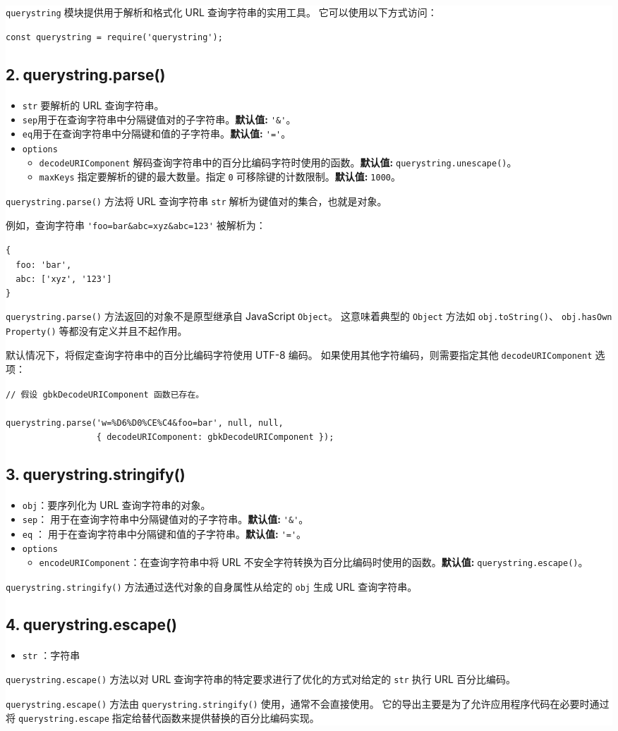 `querystring` 模块提供用于解析和格式化 URL 查询字符串的实用工具。 它可以使用以下方式访问：

```
const querystring = require('querystring');
```

## 2. querystring.parse()

- `str` 要解析的 URL 查询字符串。
- `sep`用于在查询字符串中分隔键值对的子字符串。**默认值:** `'&'`。
- `eq`用于在查询字符串中分隔键和值的子字符串。**默认值:** `'='`。
- `options`
  - `decodeURIComponent`  解码查询字符串中的百分比编码字符时使用的函数。**默认值:** `querystring.unescape()`。
  - `maxKeys` 指定要解析的键的最大数量。指定 `0` 可移除键的计数限制。**默认值:** `1000`。

`querystring.parse()` 方法将 URL 查询字符串 `str` 解析为键值对的集合，也就是对象。

例如，查询字符串 `'foo=bar&abc=xyz&abc=123'` 被解析为：

```
{
  foo: 'bar',
  abc: ['xyz', '123']
}
```

`querystring.parse()` 方法返回的对象不是原型继承自 JavaScript `Object`。 这意味着典型的 `Object` 方法如 `obj.toString()`、 `obj.hasOwnProperty()` 等都没有定义并且不起作用。

默认情况下，将假定查询字符串中的百分比编码字符使用 UTF-8 编码。 如果使用其他字符编码，则需要指定其他 `decodeURIComponent` 选项：

```
// 假设 gbkDecodeURIComponent 函数已存在。

querystring.parse('w=%D6%D0%CE%C4&foo=bar', null, null,
                  { decodeURIComponent: gbkDecodeURIComponent });
```

## 3. querystring.stringify()

- `obj`：要序列化为 URL 查询字符串的对象。
- `sep`：  用于在查询字符串中分隔键值对的子字符串。**默认值:** `'&'`。
- `eq` ： 用于在查询字符串中分隔键和值的子字符串。**默认值:** `'='`。
- `options`
  - `encodeURIComponent`：在查询字符串中将 URL 不安全字符转换为百分比编码时使用的函数。**默认值:** `querystring.escape()`。

`querystring.stringify()` 方法通过迭代对象的自身属性从给定的 `obj` 生成 URL 查询字符串。

## 4. querystring.escape()

- `str` ：字符串

`querystring.escape()` 方法以对 URL 查询字符串的特定要求进行了优化的方式对给定的 `str` 执行 URL 百分比编码。

`querystring.escape()` 方法由 `querystring.stringify()` 使用，通常不会直接使用。 它的导出主要是为了允许应用程序代码在必要时通过将 `querystring.escape` 指定给替代函数来提供替换的百分比编码实现。
